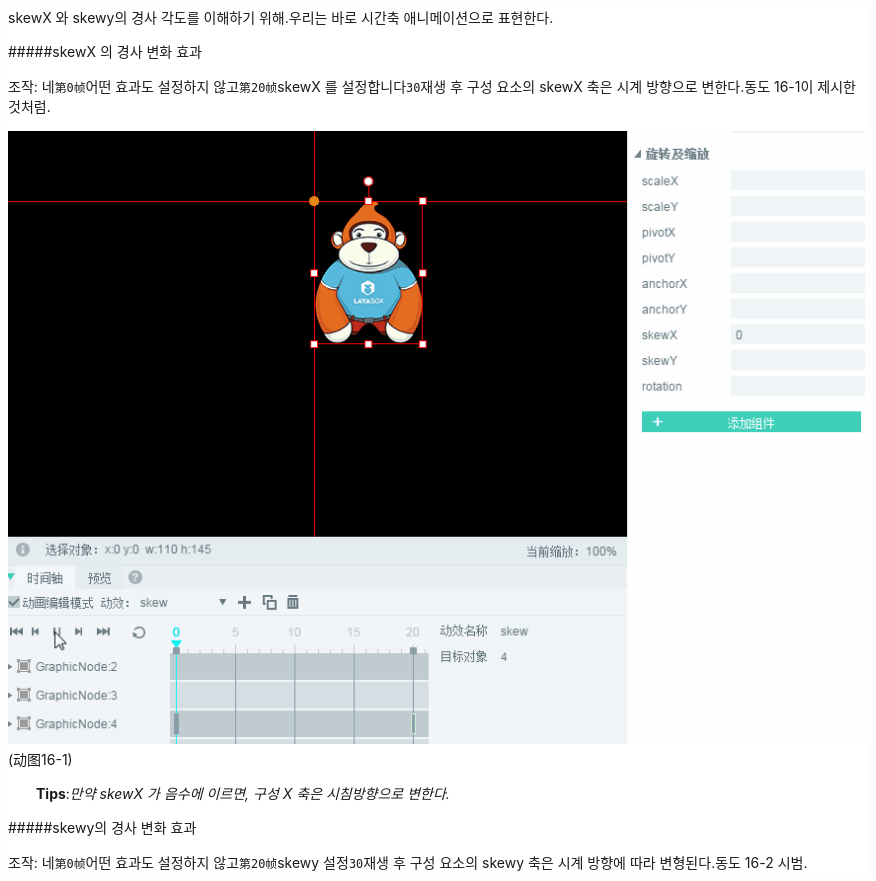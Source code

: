 skewX 와 skewy의 경사 각도를 이해하기 위해.우리는 바로 시간축 애니메이션으로 표현한다.

#####skewX 의 경사 변화 효과

조작: 네`第0帧`어떤 효과도 설정하지 않고`第20帧`skewX 를 설정합니다`30`재생 후 구성 요소의 skewX 축은 시계 방향으로 변한다.동도 16-1이 제시한 것처럼.

![图16-1](img/16-1.gif) <br /> (动图16-1)


　　**Tips**:*만약 skewX 가 음수에 이르면, 구성 X 축은 시침방향으로 변한다.*

#####skewy의 경사 변화 효과

조작: 네`第0帧`어떤 효과도 설정하지 않고`第20帧`skewy 설정`30`재생 후 구성 요소의 skewy 축은 시계 방향에 따라 변형된다.동도 16-2 시범.
